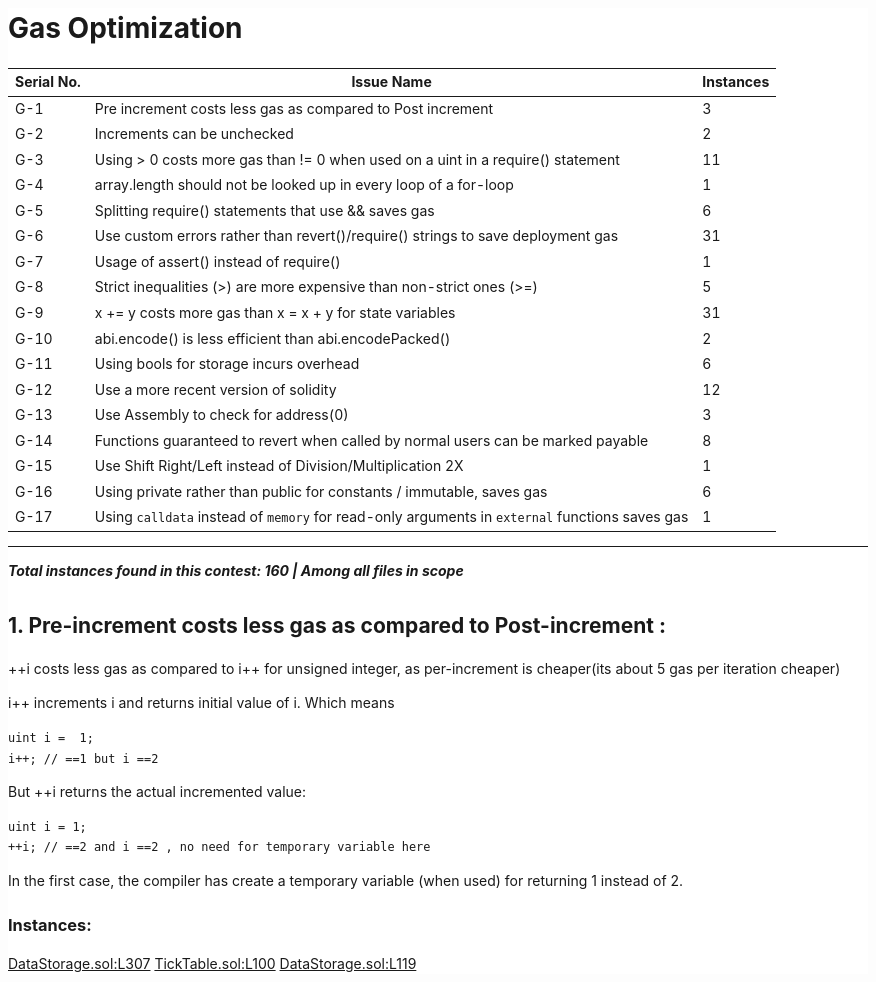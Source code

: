 # **Gas Optimization**

Serial No. | Issue Name | Instances
--- | --- | ---
G-1 | Pre increment costs less gas as compared to Post increment | 3
G-2 | Increments can be unchecked | 2
G-3 | Using > 0 costs more gas than != 0 when used on a uint in a require() statement | 11
G-4 | array.length should not be looked up in every loop of a for-loop | 1
G-5 | Splitting require() statements that use && saves gas | 6
G-6 | Use custom errors rather than revert()/require() strings to save deployment gas | 31
G-7 | Usage of assert() instead of require() | 1
G-8 | Strict inequalities (>) are more expensive than non-strict ones (>=) | 5
G-9 | x += y costs more gas than x = x + y for state variables | 31
G-10 | abi.encode() is less efficient than abi.encodePacked() | 2
G-11 | Using bools for storage incurs overhead | 6
G-12 | Use a more recent version of solidity | 12
G-13 | Use Assembly to check for address(0) | 3
G-14 | Functions guaranteed to revert when called by normal users can be marked payable | 8
G-15 | Use Shift Right/Left instead of Division/Multiplication 2X | 1
G-16 | Using private rather than public for constants / immutable, saves gas | 6
G-17 | Using `calldata` instead of `memory` for read-only arguments in `external` functions saves gas | 1

----
***Total instances found in this contest: 160 | Among all files in scope***

## 1. Pre-increment costs less gas as compared to Post-increment :

++i costs less gas as compared to i++ for unsigned integer, as per-increment is cheaper(its about 5 gas per iteration cheaper)

i++ increments i and returns initial value of i. Which means

```
uint i =  1;
i++; // ==1 but i ==2
```

But ++i returns the actual incremented value:

```
uint i = 1;
++i; // ==2 and i ==2 , no need for temporary variable here
```

In the first case, the compiler has create a temporary variable (when used) for returning 1 instead of 2.

### Instances:
[DataStorage.sol:L307](https://github.com/code-423n4/2022-09-quickswap/tree/main/src/core/contracts/libraries/DataStorage.sol#L307)
[TickTable.sol:L100](https://github.com/code-423n4/2022-09-quickswap/tree/main/src/core/contracts/libraries/TickTable.sol#L100)
[DataStorage.sol:L119](https://github.com/code-423n4/2022-09-quickswap/tree/main/src/core/contracts/libraries/DataStorage.sol#L119)
